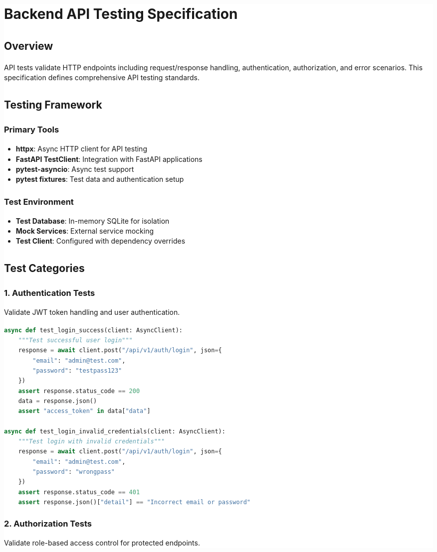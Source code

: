 # Backend API Testing Specification

## Overview

API tests validate HTTP endpoints including request/response handling, authentication, authorization, and error scenarios. This specification defines comprehensive API testing standards.

## Testing Framework

### Primary Tools
- **httpx**: Async HTTP client for API testing
- **FastAPI TestClient**: Integration with FastAPI applications
- **pytest-asyncio**: Async test support
- **pytest fixtures**: Test data and authentication setup

### Test Environment
- **Test Database**: In-memory SQLite for isolation
- **Mock Services**: External service mocking
- **Test Client**: Configured with dependency overrides

## Test Categories

### 1. Authentication Tests
Validate JWT token handling and user authentication.

```python
async def test_login_success(client: AsyncClient):
    """Test successful user login"""
    response = await client.post("/api/v1/auth/login", json={
        "email": "admin@test.com",
        "password": "testpass123"
    })
    assert response.status_code == 200
    data = response.json()
    assert "access_token" in data["data"]

async def test_login_invalid_credentials(client: AsyncClient):
    """Test login with invalid credentials"""
    response = await client.post("/api/v1/auth/login", json={
        "email": "admin@test.com", 
        "password": "wrongpass"
    })
    assert response.status_code == 401
    assert response.json()["detail"] == "Incorrect email or password"
```

### 2. Authorization Tests
Validate role-based access control for protected endpoints.
